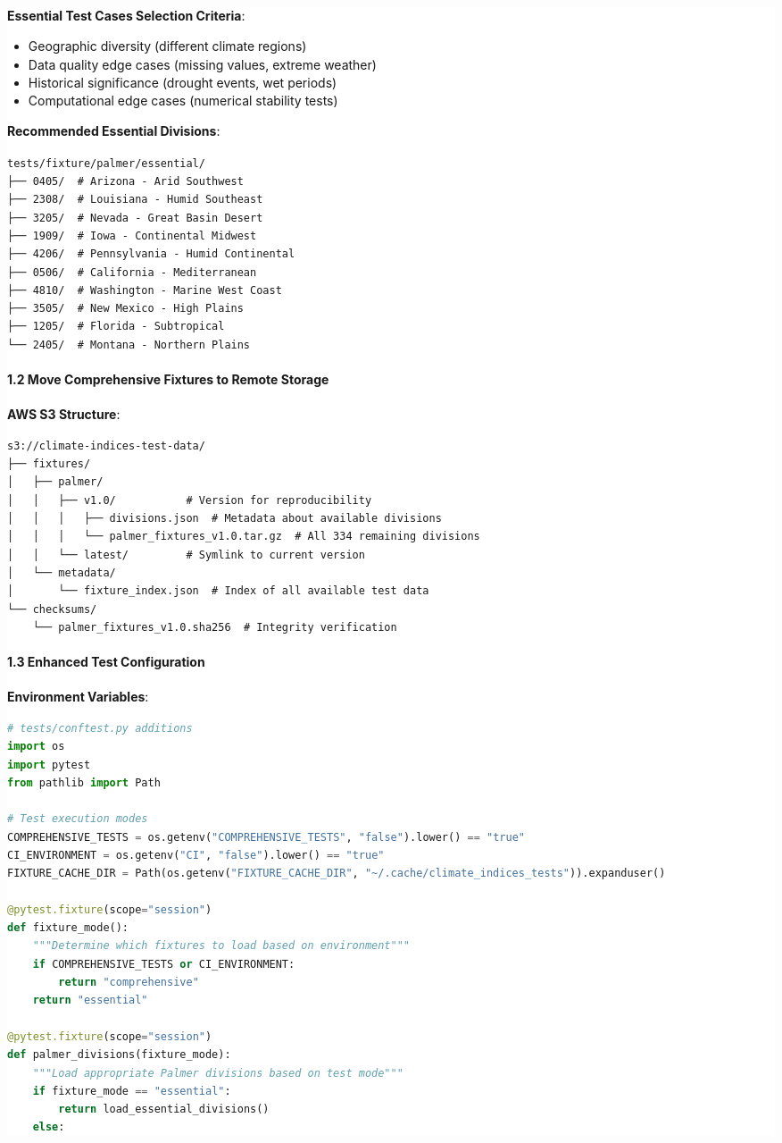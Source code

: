 **Essential Test Cases Selection Criteria**:
- Geographic diversity (different climate regions)
- Data quality edge cases (missing values, extreme weather)
- Historical significance (drought events, wet periods)
- Computational edge cases (numerical stability tests)

**Recommended Essential Divisions**:
```
tests/fixture/palmer/essential/
├── 0405/  # Arizona - Arid Southwest
├── 2308/  # Louisiana - Humid Southeast  
├── 3205/  # Nevada - Great Basin Desert
├── 1909/  # Iowa - Continental Midwest
├── 4206/  # Pennsylvania - Humid Continental
├── 0506/  # California - Mediterranean
├── 4810/  # Washington - Marine West Coast
├── 3505/  # New Mexico - High Plains
├── 1205/  # Florida - Subtropical
└── 2405/  # Montana - Northern Plains
```

#### 1.2 Move Comprehensive Fixtures to Remote Storage

**AWS S3 Structure**:
```
s3://climate-indices-test-data/
├── fixtures/
│   ├── palmer/
│   │   ├── v1.0/           # Version for reproducibility
│   │   │   ├── divisions.json  # Metadata about available divisions
│   │   │   └── palmer_fixtures_v1.0.tar.gz  # All 334 remaining divisions
│   │   └── latest/         # Symlink to current version
│   └── metadata/
│       └── fixture_index.json  # Index of all available test data
└── checksums/
    └── palmer_fixtures_v1.0.sha256  # Integrity verification
```

#### 1.3 Enhanced Test Configuration

**Environment Variables**:
```python
# tests/conftest.py additions
import os
import pytest
from pathlib import Path

# Test execution modes
COMPREHENSIVE_TESTS = os.getenv("COMPREHENSIVE_TESTS", "false").lower() == "true"
CI_ENVIRONMENT = os.getenv("CI", "false").lower() == "true" 
FIXTURE_CACHE_DIR = Path(os.getenv("FIXTURE_CACHE_DIR", "~/.cache/climate_indices_tests")).expanduser()

@pytest.fixture(scope="session")
def fixture_mode():
    """Determine which fixtures to load based on environment"""
    if COMPREHENSIVE_TESTS or CI_ENVIRONMENT:
        return "comprehensive"
    return "essential"

@pytest.fixture(scope="session")
def palmer_divisions(fixture_mode):
    """Load appropriate Palmer divisions based on test mode"""
    if fixture_mode == "essential":
        return load_essential_divisions()
    else:
```
